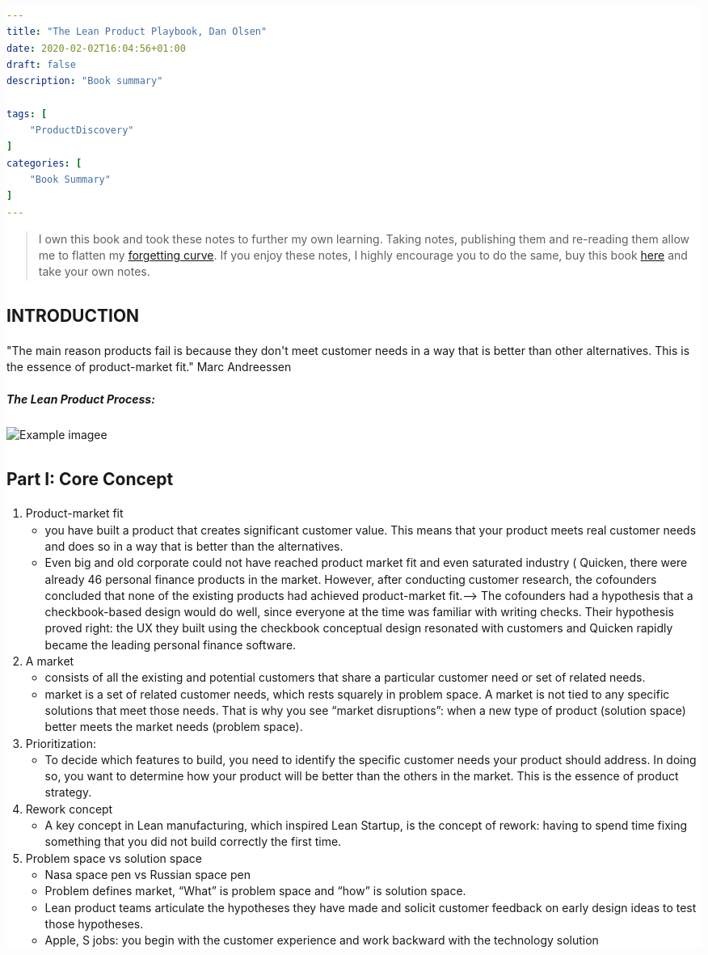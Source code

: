 ```yaml
---
title: "The Lean Product Playbook, Dan Olsen"
date: 2020-02-02T16:04:56+01:00
draft: false
description: "Book summary"

tags: [ 
    "ProductDiscovery"
]
categories: [
    "Book Summary"
]
---
```

 

> I own this book and took these notes to further my own learning. Taking notes, publishing them and re-reading them allow me to flatten my [forgetting curve](https://en.wikipedia.org/wiki/Forgetting_curve). If you enjoy these notes, I highly encourage you to do the same, buy this book [here](https://www.amazon.com/Lean-Product-Playbook-Innovate-Products/dp/1118960874/ref=sr_1_1?crid=2UWCK4U4DHHEJ&dchild=1&keywords=lean+product+playbook&qid=1584892896&sprefix=lean+product%2Caps%2C294&sr=8-1) and take your own notes.


## INTRODUCTION
"The main reason products fail is because they don't meet customer needs in a way that is better than other alternatives. This is the essence of product-market fit." Marc Andreessen

##### The Lean Product Process:
![Example imagee](/posts/sum_lean_product/LeanProduct1.png)

## Part I: Core Concept
1. Product-market fit
    * you have built a product that creates significant customer value. This means that your product meets real customer needs and does so in a way that is better than the alternatives.
    * Even big and old corporate could not have reached product market fit and even saturated industry ( Quicken, there were already 46 personal finance products in the market. However, after conducting customer research, the cofounders concluded that none of the existing products had achieved product-market fit.--> The cofounders had a hypothesis that a checkbook-based design would do well, since everyone at the time was familiar with writing checks. Their hypothesis proved right: the UX they built using the checkbook conceptual design resonated with customers and Quicken rapidly became the leading personal finance software.
2. A market 
    * consists of all the existing and potential customers that share a particular customer need or set of related needs.
    * market is a set of related customer needs, which rests squarely in problem space. A market is not tied to any specific solutions that meet those needs. That is why you see “market disruptions”: when a new type of product (solution space) better meets the market needs (problem space). 
3. Prioritization:
    * To decide which features to build, you need to identify the specific customer needs your product should address. In doing so, you want to determine how your product will be better than the others in the market. This is the essence of product strategy.
4. Rework concept
    * A key concept in Lean manufacturing, which inspired Lean Startup, is the concept of rework: having to spend time fixing something that you did not build correctly the first time.
5. Problem space vs solution space
	* Nasa space pen vs Russian space pen
    * Problem defines market, ﻿“What” is problem space and “how” is solution space.
	* Lean product teams articulate the hypotheses they have made and solicit customer feedback on early design ideas to test those hypotheses.
	* Apple, S jobs: you begin with the customer experience and work backward with the technology solution